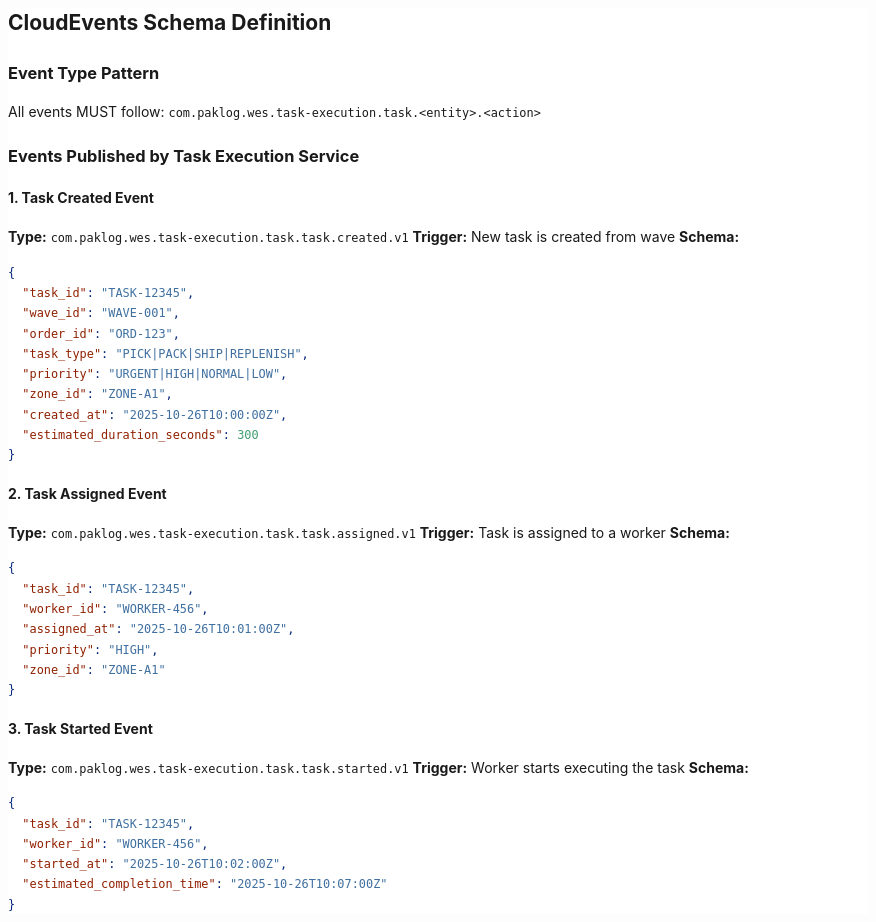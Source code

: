 
## CloudEvents Schema Definition

### Event Type Pattern
All events MUST follow: `com.paklog.wes.task-execution.task.<entity>.<action>`

### Events Published by Task Execution Service

#### 1. Task Created Event
**Type:** `com.paklog.wes.task-execution.task.task.created.v1`
**Trigger:** New task is created from wave
**Schema:**
```json
{
  "task_id": "TASK-12345",
  "wave_id": "WAVE-001",
  "order_id": "ORD-123",
  "task_type": "PICK|PACK|SHIP|REPLENISH",
  "priority": "URGENT|HIGH|NORMAL|LOW",
  "zone_id": "ZONE-A1",
  "created_at": "2025-10-26T10:00:00Z",
  "estimated_duration_seconds": 300
}
```

#### 2. Task Assigned Event
**Type:** `com.paklog.wes.task-execution.task.task.assigned.v1`
**Trigger:** Task is assigned to a worker
**Schema:**
```json
{
  "task_id": "TASK-12345",
  "worker_id": "WORKER-456",
  "assigned_at": "2025-10-26T10:01:00Z",
  "priority": "HIGH",
  "zone_id": "ZONE-A1"
}
```

#### 3. Task Started Event
**Type:** `com.paklog.wes.task-execution.task.task.started.v1`
**Trigger:** Worker starts executing the task
**Schema:**
```json
{
  "task_id": "TASK-12345",
  "worker_id": "WORKER-456",
  "started_at": "2025-10-26T10:02:00Z",
  "estimated_completion_time": "2025-10-26T10:07:00Z"
}
```
